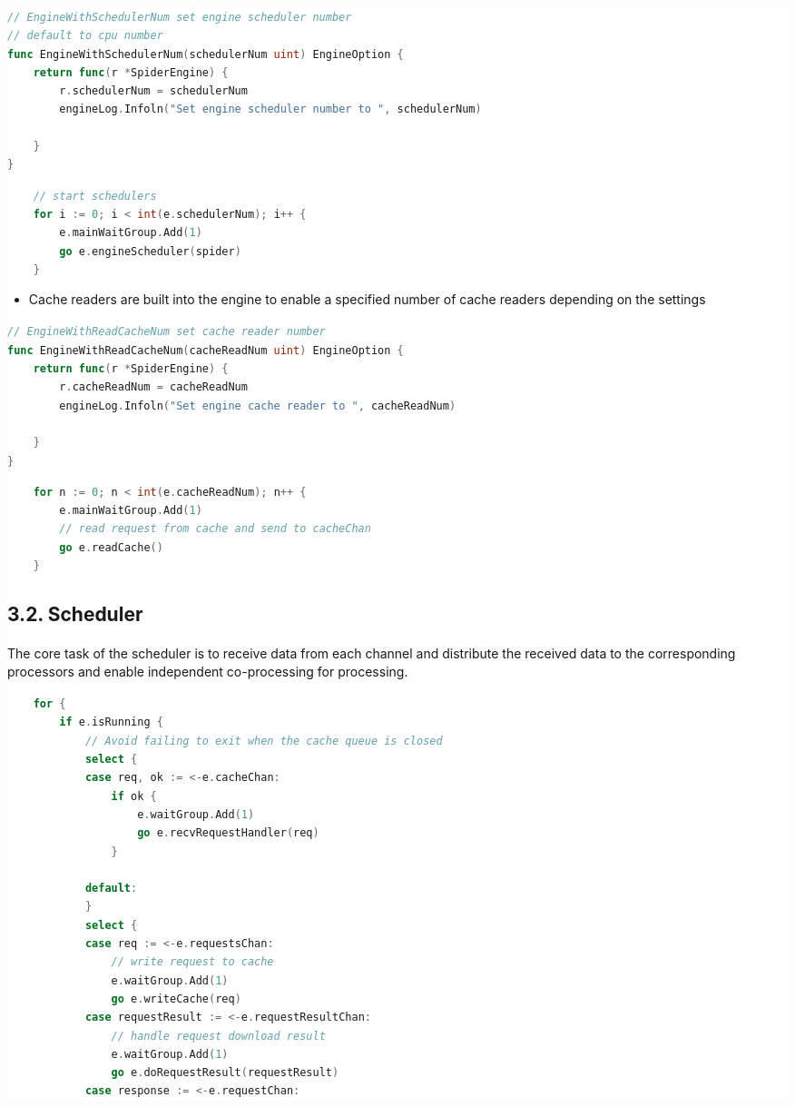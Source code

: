 ```go
// EngineWithSchedulerNum set engine scheduler number
// default to cpu number
func EngineWithSchedulerNum(schedulerNum uint) EngineOption {
	return func(r *SpiderEngine) {
		r.schedulerNum = schedulerNum
		engineLog.Infoln("Set engine scheduler number to ", schedulerNum)

	}
}
```
```go
	// start schedulers
	for i := 0; i < int(e.schedulerNum); i++ {
		e.mainWaitGroup.Add(1)
		go e.engineScheduler(spider)
	}
```
* Cache readers are built into the engine to enable a specified number of cache readers depending on the settings

```go
// EngineWithReadCacheNum set cache reader number
func EngineWithReadCacheNum(cacheReadNum uint) EngineOption {
	return func(r *SpiderEngine) {
		r.cacheReadNum = cacheReadNum
		engineLog.Infoln("Set engine cache reader to ", cacheReadNum)

	}
}
```
```go
	for n := 0; n < int(e.cacheReadNum); n++ {
		e.mainWaitGroup.Add(1)
		// read request from cache and send to cacheChan
		go e.readCache()
	}
```
## 3.2. Scheduler
The core task of the scheduler is to receive data from each channel and distribute the received data to the corresponding processors and enable independent co-processing for processing.

```go
	for {
		if e.isRunning {
			// Avoid failing to exit when the cache queue is closed
			select {
			case req, ok := <-e.cacheChan:
				if ok {
					e.waitGroup.Add(1)
					go e.recvRequestHandler(req)
				}

			default:
			}
			select {
			case req := <-e.requestsChan:
				// write request to cache
				e.waitGroup.Add(1)
				go e.writeCache(req)
			case requestResult := <-e.requestResultChan:
				// handle request download result
				e.waitGroup.Add(1)
				go e.doRequestResult(requestResult)
			case response := <-e.requestChan:
```